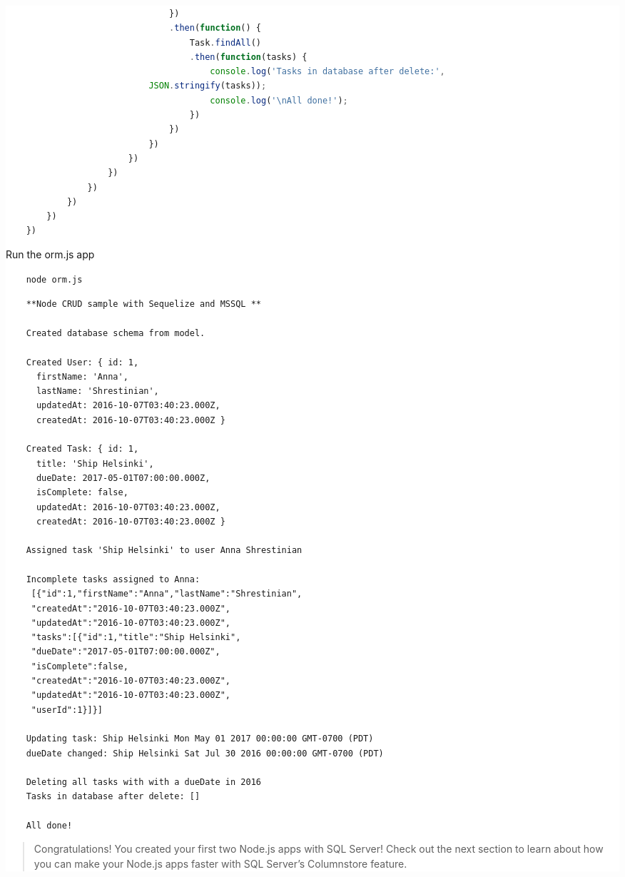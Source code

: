 ```javascript
                                })
                                .then(function() {
                                    Task.findAll()
                                    .then(function(tasks) {
                                        console.log('Tasks in database after delete:',
                            JSON.stringify(tasks));
                                        console.log('\nAll done!');
                                    })
                                })
                            })
                        })
                    })
                })
            })
        })
    })
```

Run the orm.js app

```bash
    node orm.js
```

```results
    **Node CRUD sample with Sequelize and MSSQL **

    Created database schema from model.

    Created User: { id: 1,
      firstName: 'Anna',
      lastName: 'Shrestinian',
      updatedAt: 2016-10-07T03:40:23.000Z,
      createdAt: 2016-10-07T03:40:23.000Z }

    Created Task: { id: 1,
      title: 'Ship Helsinki',
      dueDate: 2017-05-01T07:00:00.000Z,
      isComplete: false,
      updatedAt: 2016-10-07T03:40:23.000Z,
      createdAt: 2016-10-07T03:40:23.000Z }

    Assigned task 'Ship Helsinki' to user Anna Shrestinian

    Incomplete tasks assigned to Anna:
     [{"id":1,"firstName":"Anna","lastName":"Shrestinian",
     "createdAt":"2016-10-07T03:40:23.000Z",
     "updatedAt":"2016-10-07T03:40:23.000Z",
     "tasks":[{"id":1,"title":"Ship Helsinki",
     "dueDate":"2017-05-01T07:00:00.000Z",
     "isComplete":false,
     "createdAt":"2016-10-07T03:40:23.000Z",
     "updatedAt":"2016-10-07T03:40:23.000Z",
     "userId":1}]}]

    Updating task: Ship Helsinki Mon May 01 2017 00:00:00 GMT-0700 (PDT)
    dueDate changed: Ship Helsinki Sat Jul 30 2016 00:00:00 GMT-0700 (PDT)

    Deleting all tasks with with a dueDate in 2016
    Tasks in database after delete: []

    All done!
```

> Congratulations! You created your first two Node.js apps with SQL Server! Check out the next section to learn about how you can make your Node.js apps faster with SQL Server’s Columnstore feature.
